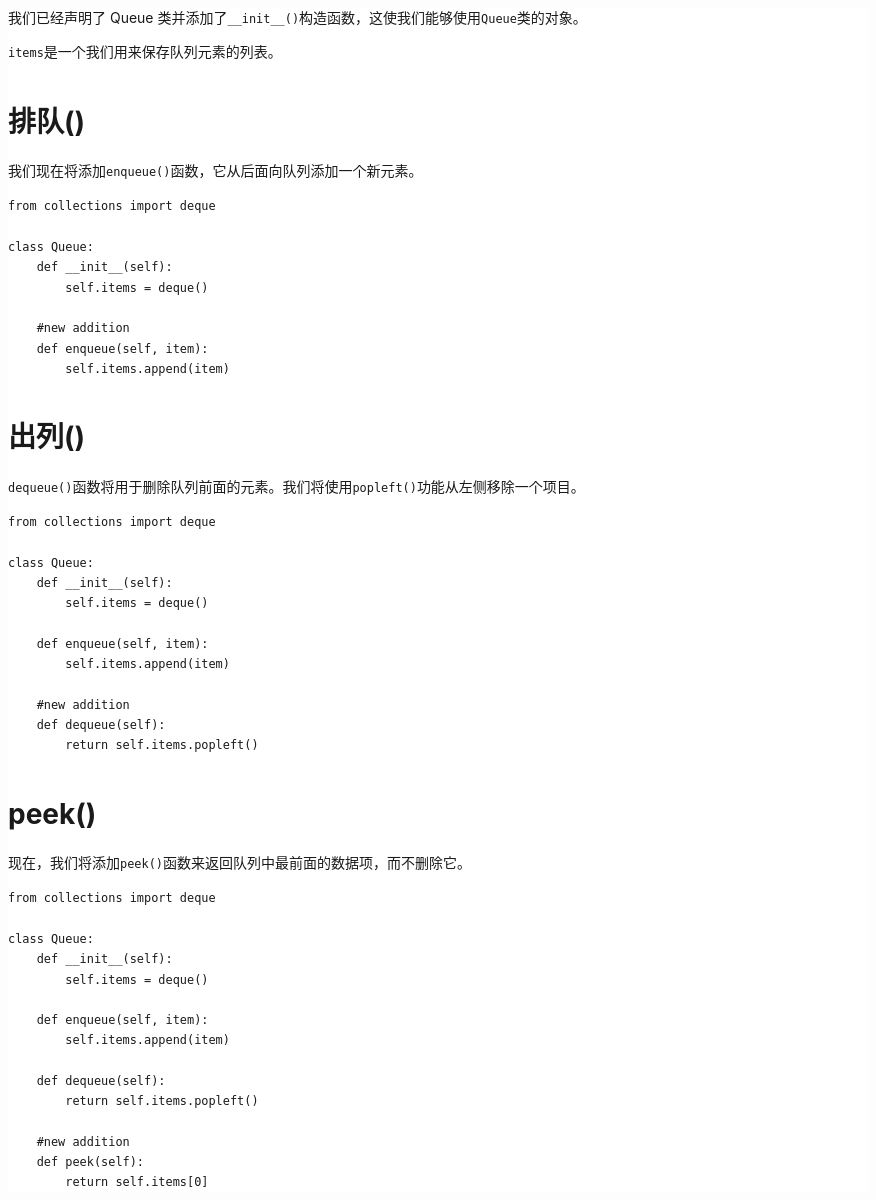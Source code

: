 我们已经声明了 Queue 类并添加了`__init__()`构造函数，这使我们能够使用`Queue`类的对象。

`items`是一个我们用来保存队列元素的列表。

# 排队()

我们现在将添加`enqueue()`函数，它从后面向队列添加一个新元素。

```
from collections import deque
​
class Queue:
    def __init__(self):
        self.items = deque()

    #new addition
    def enqueue(self, item):
        self.items.append(item)
```

# 出列()

`dequeue()`函数将用于删除队列前面的元素。我们将使用`popleft()`功能从左侧移除一个项目。

```
from collections import deque
​
class Queue:
    def __init__(self):
        self.items = deque()

    def enqueue(self, item):
        self.items.append(item)

    #new addition
    def dequeue(self):
        return self.items.popleft()
```

# peek()

现在，我们将添加`peek()`函数来返回队列中最前面的数据项，而不删除它。

```
from collections import deque
​
class Queue:
    def __init__(self):
        self.items = deque()

    def enqueue(self, item):
        self.items.append(item)

    def dequeue(self):
        return self.items.popleft()

    #new addition
    def peek(self):
        return self.items[0]
```
